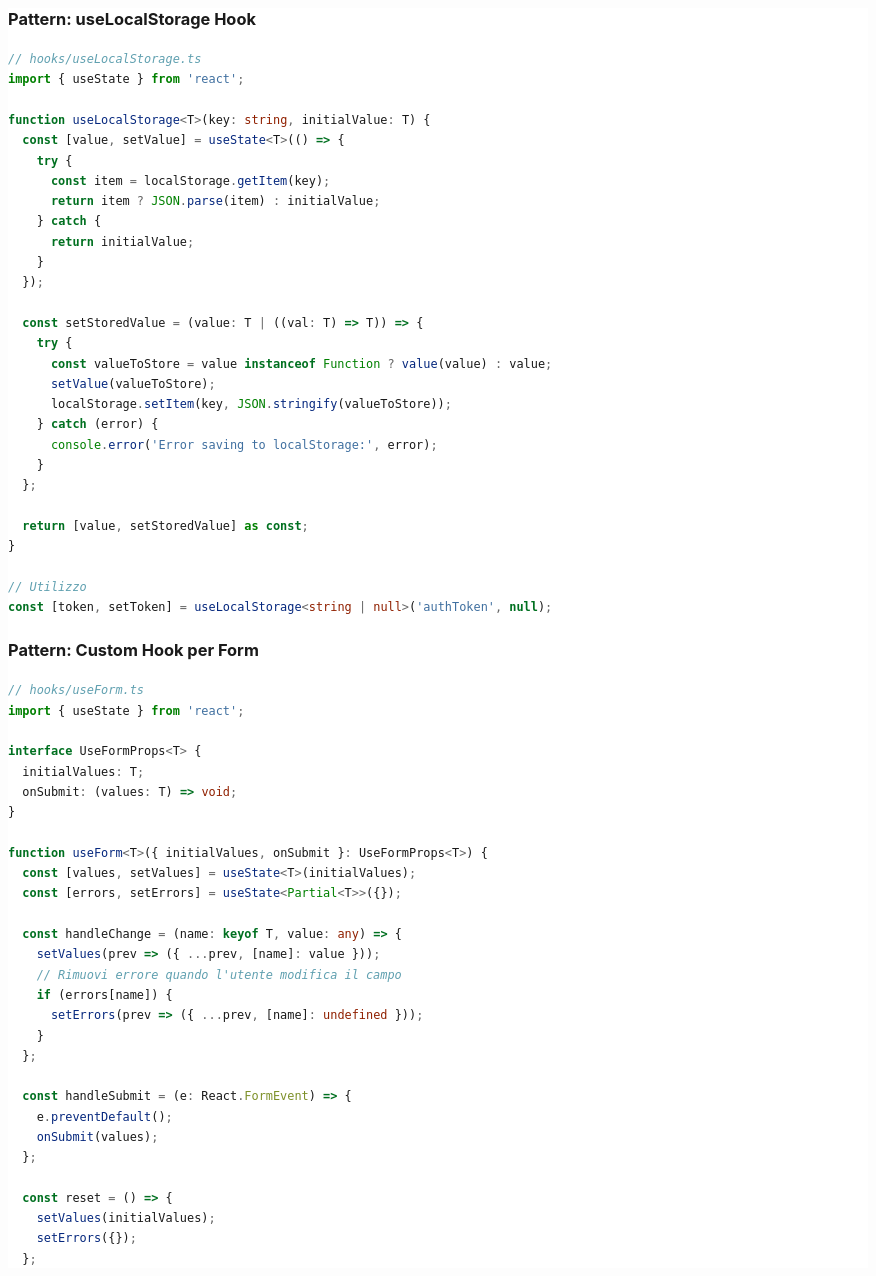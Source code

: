 ### Pattern: useLocalStorage Hook
```typescript
// hooks/useLocalStorage.ts
import { useState } from 'react';

function useLocalStorage<T>(key: string, initialValue: T) {
  const [value, setValue] = useState<T>(() => {
    try {
      const item = localStorage.getItem(key);
      return item ? JSON.parse(item) : initialValue;
    } catch {
      return initialValue;
    }
  });

  const setStoredValue = (value: T | ((val: T) => T)) => {
    try {
      const valueToStore = value instanceof Function ? value(value) : value;
      setValue(valueToStore);
      localStorage.setItem(key, JSON.stringify(valueToStore));
    } catch (error) {
      console.error('Error saving to localStorage:', error);
    }
  };

  return [value, setStoredValue] as const;
}

// Utilizzo
const [token, setToken] = useLocalStorage<string | null>('authToken', null);
```

### Pattern: Custom Hook per Form
```typescript
// hooks/useForm.ts
import { useState } from 'react';

interface UseFormProps<T> {
  initialValues: T;
  onSubmit: (values: T) => void;
}

function useForm<T>({ initialValues, onSubmit }: UseFormProps<T>) {
  const [values, setValues] = useState<T>(initialValues);
  const [errors, setErrors] = useState<Partial<T>>({});

  const handleChange = (name: keyof T, value: any) => {
    setValues(prev => ({ ...prev, [name]: value }));
    // Rimuovi errore quando l'utente modifica il campo
    if (errors[name]) {
      setErrors(prev => ({ ...prev, [name]: undefined }));
    }
  };

  const handleSubmit = (e: React.FormEvent) => {
    e.preventDefault();
    onSubmit(values);
  };

  const reset = () => {
    setValues(initialValues);
    setErrors({});
  };
```